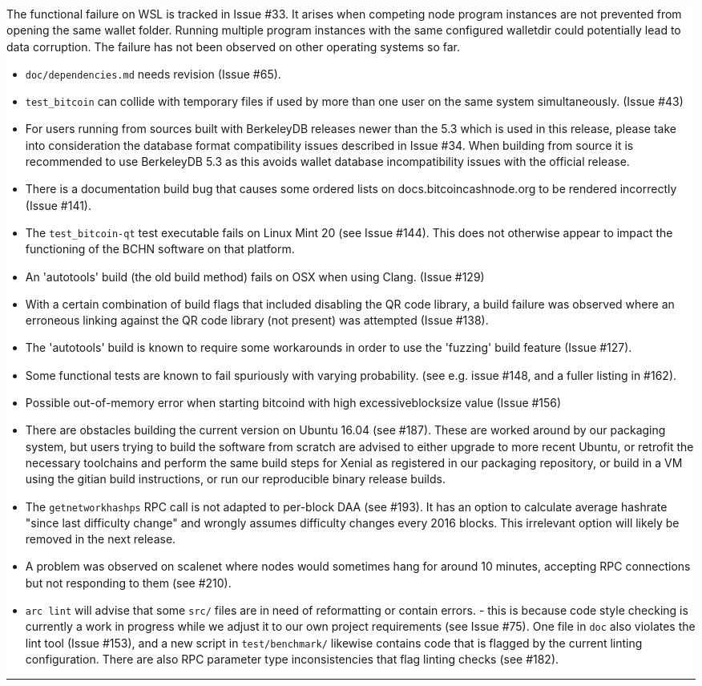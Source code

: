   The functional failure on WSL is tracked in Issue #33.
  It arises when competing node program instances are not prevented from
  opening the same wallet folder. Running multiple program instances with
  the same configured walletdir could potentially lead to data corruption.
  The failure has not been observed on other operating systems so far.

- `doc/dependencies.md` needs revision (Issue #65).

- `test_bitcoin` can collide with temporary files if used by more than
  one user on the same system simultaneously. (Issue #43)

- For users running from sources built with BerkeleyDB releases newer than
  the 5.3 which is used in this release, please take into consideration
  the database format compatibility issues described in Issue #34.
  When building from source it is recommended to use BerkeleyDB 5.3 as this
  avoids wallet database incompatibility issues with the official release.

- There is a documentation build bug that causes some ordered lists on
  docs.bitcoincashnode.org to be rendered incorrectly (Issue #141).

- The `test_bitcoin-qt` test executable fails on Linux Mint 20
  (see Issue #144). This does not otherwise appear to impact the functioning
  of the BCHN software on that platform.

- An 'autotools' build (the old build method) fails on OSX when using Clang.
  (Issue #129)

- With a certain combination of build flags that included disabling
  the QR code library, a build failure was observed where an erroneous
  linking against the QR code library (not present) was attempted (Issue #138).

- The 'autotools' build is known to require some workarounds in order to
  use the 'fuzzing' build feature (Issue #127).

- Some functional tests are known to fail spuriously with varying probability.
  (see e.g. issue #148, and a fuller listing in #162).

- Possible out-of-memory error when starting bitcoind with high excessiveblocksize
  value (Issue #156)

- There are obstacles building the current version on Ubuntu 16.04 (see #187).
  These are worked around by our packaging system, but users trying to build
  the software from scratch are advised to either upgrade to more recent Ubuntu,
  or retrofit the necessary toolchains and perform the same build steps for
  Xenial as registered in our packaging repository, or build in a VM using
  the gitian build instructions, or run our reproducible binary release builds.

- The `getnetworkhashps` RPC call is not adapted to per-block DAA (see #193).
  It has an option to calculate average hashrate "since last difficulty change"
  and wrongly assumes difficulty changes every 2016 blocks. This irrelevant
  option will likely be removed in the next release.

- A problem was observed on scalenet where nodes would sometimes hang for
  around 10 minutes, accepting RPC connections but not responding to them
  (see #210).

- `arc lint` will advise that some `src/` files are in need of reformatting
  or contain errors. - this is because code style checking is currently a work in
  progress while we adjust it to our own project requirements (see Issue #75).
  One file in `doc` also violates the lint tool (Issue #153), and a new
  script in `test/benchmark/` likewise contains code that is flagged by
  the current linting configuration. There are also RPC parameter type
  inconsistencies that flag linting checks (see #182).

---
